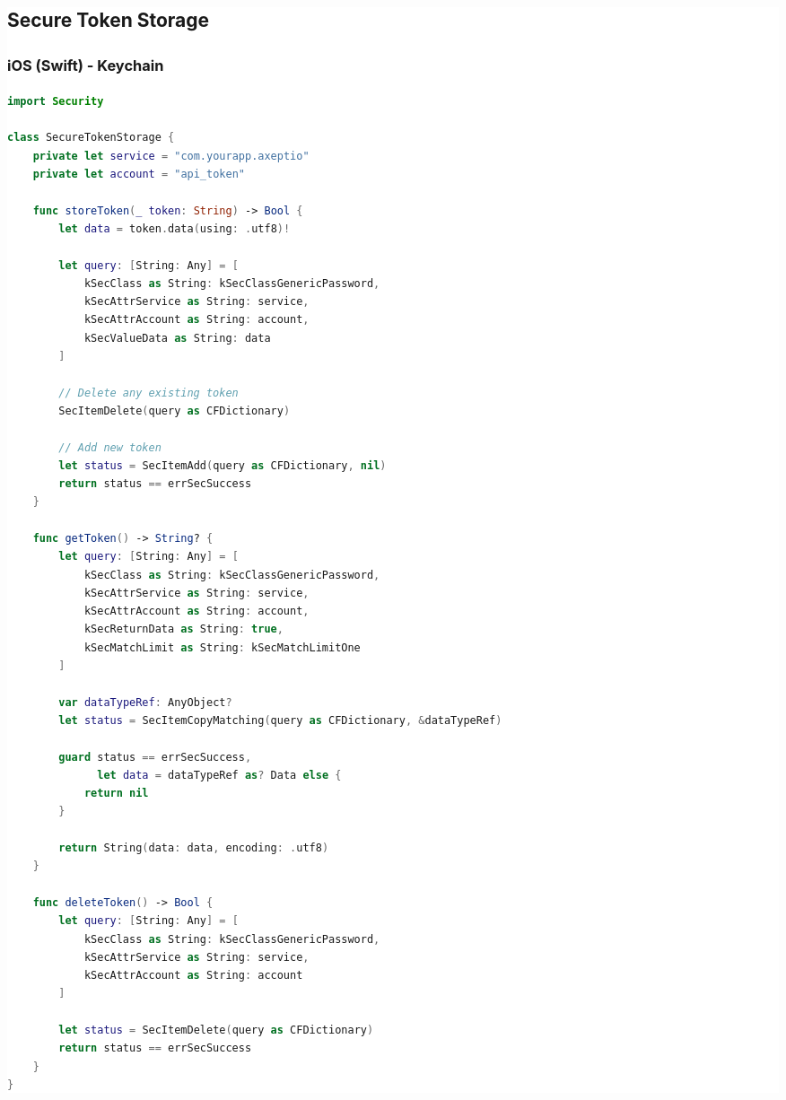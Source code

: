 ## Secure Token Storage

### iOS (Swift) - Keychain

```swift
import Security

class SecureTokenStorage {
    private let service = "com.yourapp.axeptio"
    private let account = "api_token"

    func storeToken(_ token: String) -> Bool {
        let data = token.data(using: .utf8)!

        let query: [String: Any] = [
            kSecClass as String: kSecClassGenericPassword,
            kSecAttrService as String: service,
            kSecAttrAccount as String: account,
            kSecValueData as String: data
        ]

        // Delete any existing token
        SecItemDelete(query as CFDictionary)

        // Add new token
        let status = SecItemAdd(query as CFDictionary, nil)
        return status == errSecSuccess
    }

    func getToken() -> String? {
        let query: [String: Any] = [
            kSecClass as String: kSecClassGenericPassword,
            kSecAttrService as String: service,
            kSecAttrAccount as String: account,
            kSecReturnData as String: true,
            kSecMatchLimit as String: kSecMatchLimitOne
        ]

        var dataTypeRef: AnyObject?
        let status = SecItemCopyMatching(query as CFDictionary, &dataTypeRef)

        guard status == errSecSuccess,
              let data = dataTypeRef as? Data else {
            return nil
        }

        return String(data: data, encoding: .utf8)
    }

    func deleteToken() -> Bool {
        let query: [String: Any] = [
            kSecClass as String: kSecClassGenericPassword,
            kSecAttrService as String: service,
            kSecAttrAccount as String: account
        ]

        let status = SecItemDelete(query as CFDictionary)
        return status == errSecSuccess
    }
}
```
